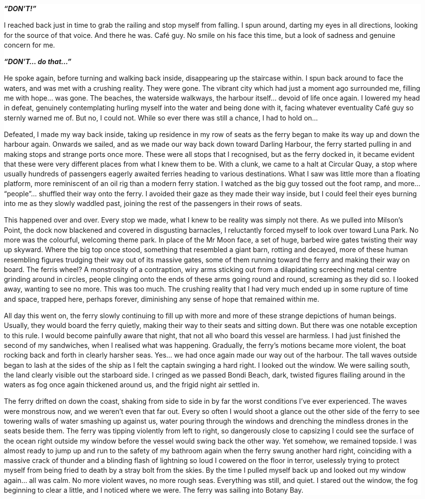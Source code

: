 ***“DON’T!”***

I reached back just in time to grab the railing and stop myself from falling. I spun around, darting my eyes in all directions, looking for the source of that voice. And there he was. Café guy. No smile on his face this time, but a look of sadness and genuine concern for me.

***“DON’T… do that…”***

He spoke again, before turning and walking back inside, disappearing up the staircase within. I spun back around to face the waters, and was met with a crushing reality. They were gone. The vibrant city which had just a moment ago surrounded me, filling me with hope… was gone. The beaches, the waterside walkways, the harbour itself… devoid of life once again. I lowered my head in defeat, genuinely contemplating hurling myself into the water and being done with it, facing whatever eventuality Café guy so sternly warned me of. But no, I could not. While so ever there was still a chance, I had to hold on…

Defeated, I made my way back inside, taking up residence in my row of seats as the ferry began to make its way up and down the harbour again. Onwards we sailed, and as we made our way back down toward Darling Harbour, the ferry started pulling in and making stops and strange ports once more. These were all stops that I recognised, but as the ferry docked in, it became evident that these were very different places from what I knew them to be. With a clunk, we came to a halt at Circular Quay, a stop where usually hundreds of passengers eagerly awaited ferries heading to various destinations. What I saw was little more than a floating platform, more reminiscent of an oil rig than a modern ferry station. I watched as the big guy tossed out the foot ramp, and more… “people”… shuffled their way onto the ferry. I avoided their gaze as they made their way inside, but I could feel their eyes burning into me as they slowly waddled past, joining the rest of the passengers in their rows of seats.

This happened over and over. Every stop we made, what I knew to be reality was simply not there. As we pulled into Milson’s Point, the dock now blackened and covered in disgusting barnacles, I reluctantly forced myself to look over toward Luna Park. No more was the colourful, welcoming theme park. In place of the Mr Moon face, a set of huge, barbed wire gates twisting their way up skyward. Where the big top once stood, something that resembled a giant barn, rotting and decayed, more of these human resembling figures trudging their way out of its massive gates, some of them running toward the ferry and making their way on board. The ferris wheel? A monstrosity of a contraption, wiry arms sticking out from a dilapidating screeching metal centre grinding around in circles, people clinging onto the ends of these arms going round and round, screaming as they did so. I looked away, wanting to see no more. This was too much. The crushing reality that I had very much ended up in some rupture of time and space, trapped here, perhaps forever, diminishing any sense of hope that remained within me.

All day this went on, the ferry slowly continuing to fill up with more and more of these strange depictions of human beings. Usually, they would board the ferry quietly, making their way to their seats and sitting down. But there was one notable exception to this rule. I would become painfully aware that night, that not all who board this vessel are harmless. I had just finished the second of my sandwiches, when I realised what was happening. Gradually, the ferry’s motions became more violent, the boat rocking back and forth in clearly harsher seas. Yes… we had once again made our way out of the harbour. The tall waves outside began to lash at the sides of the ship as I felt the captain swinging a hard right. I looked out the window. We were sailing south, the land clearly visible out the starboard side. I cringed as we passed Bondi Beach, dark, twisted figures flailing around in the waters as fog once again thickened around us, and the frigid night air settled in.

The ferry drifted on down the coast, shaking from side to side in by far the worst conditions I’ve ever experienced. The waves were monstrous now, and we weren’t even that far out. Every so often I would shoot a glance out the other side of the ferry to see towering walls of water smashing up against us, water pouring through the windows and drenching the mindless drones in the seats beside them. The ferry was tipping violently from left to right, so dangerously close to capsizing I could see the surface of the ocean right outside my window before the vessel would swing back the other way. Yet somehow, we remained topside. I was almost ready to jump up and run to the safety of my bathroom again when the ferry swung another hard right, coinciding with a massive crack of thunder and a blinding flash of lightning so loud I cowered on the floor in terror, uselessly trying to protect myself from being fried to death by a stray bolt from the skies. By the time I pulled myself back up and looked out my window again… all was calm. No more violent waves, no more rough seas. Everything was still, and quiet. I stared out the window, the fog beginning to clear a little, and I noticed where we were. The ferry was sailing into Botany Bay.
